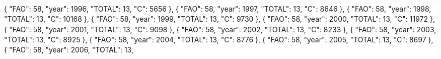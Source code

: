 {
 "FAO": 58,
"year": 1996,
"TOTAL": 13,
"C": 5656 
},
{
 "FAO": 58,
"year": 1997,
"TOTAL": 13,
"C": 8646 
},
{
 "FAO": 58,
"year": 1998,
"TOTAL": 13,
"C": 10168 
},
{
 "FAO": 58,
"year": 1999,
"TOTAL": 13,
"C": 9730 
},
{
 "FAO": 58,
"year": 2000,
"TOTAL": 13,
"C": 11972 
},
{
 "FAO": 58,
"year": 2001,
"TOTAL": 13,
"C": 9098 
},
{
 "FAO": 58,
"year": 2002,
"TOTAL": 13,
"C": 8233 
},
{
 "FAO": 58,
"year": 2003,
"TOTAL": 13,
"C": 8925 
},
{
 "FAO": 58,
"year": 2004,
"TOTAL": 13,
"C": 8776 
},
{
 "FAO": 58,
"year": 2005,
"TOTAL": 13,
"C": 8697 
},
{
 "FAO": 58,
"year": 2006,
"TOTAL": 13,